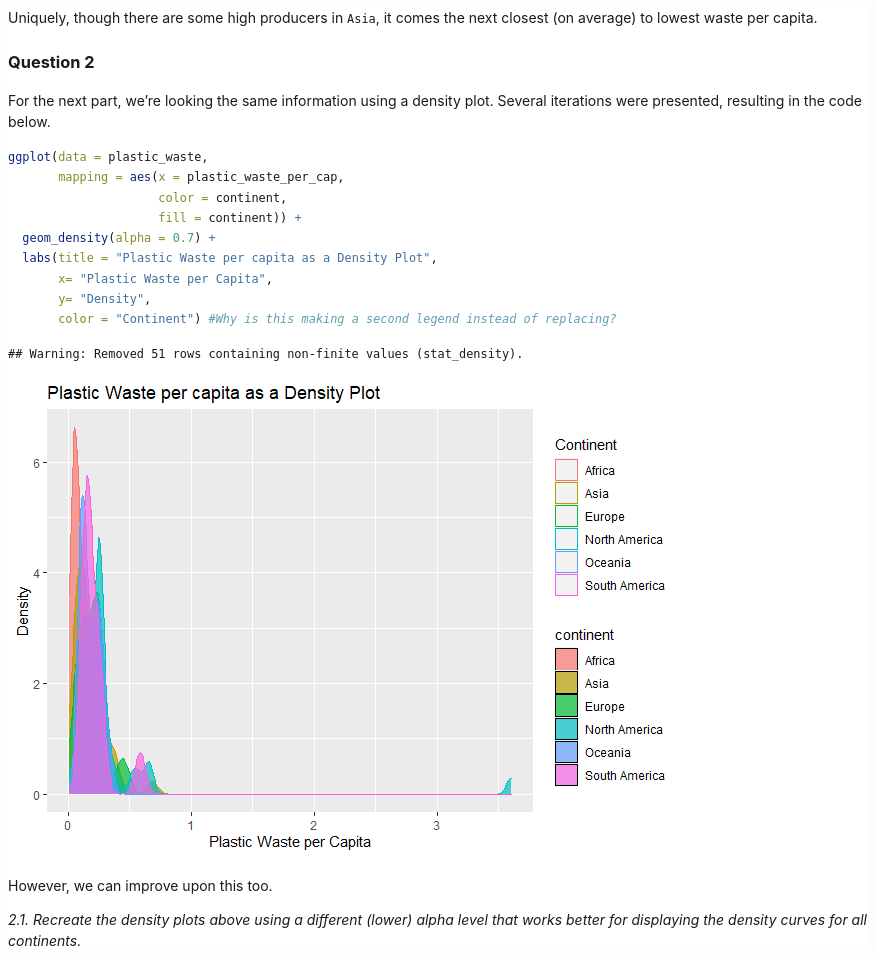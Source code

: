 Uniquely, though there are some high producers in `Asia`, it comes the
next closest (on average) to lowest waste per capita.

### Question 2

For the next part, we’re looking the same information using a density
plot. Several iterations were presented, resulting in the code below.

``` r
ggplot(data = plastic_waste, 
       mapping = aes(x = plastic_waste_per_cap, 
                     color = continent, 
                     fill = continent)) +
  geom_density(alpha = 0.7) +
  labs(title = "Plastic Waste per capita as a Density Plot",
       x= "Plastic Waste per Capita",
       y= "Density",
       color = "Continent") #Why is this making a second legend instead of replacing?
```

    ## Warning: Removed 51 rows containing non-finite values (stat_density).

![](lab-02_files/figure-gfm/plastic-waste-density-1.png)

However, we can improve upon this too.

*2.1. Recreate the density plots above using a different (lower) alpha
level that works better for displaying the density curves for all
continents.*
